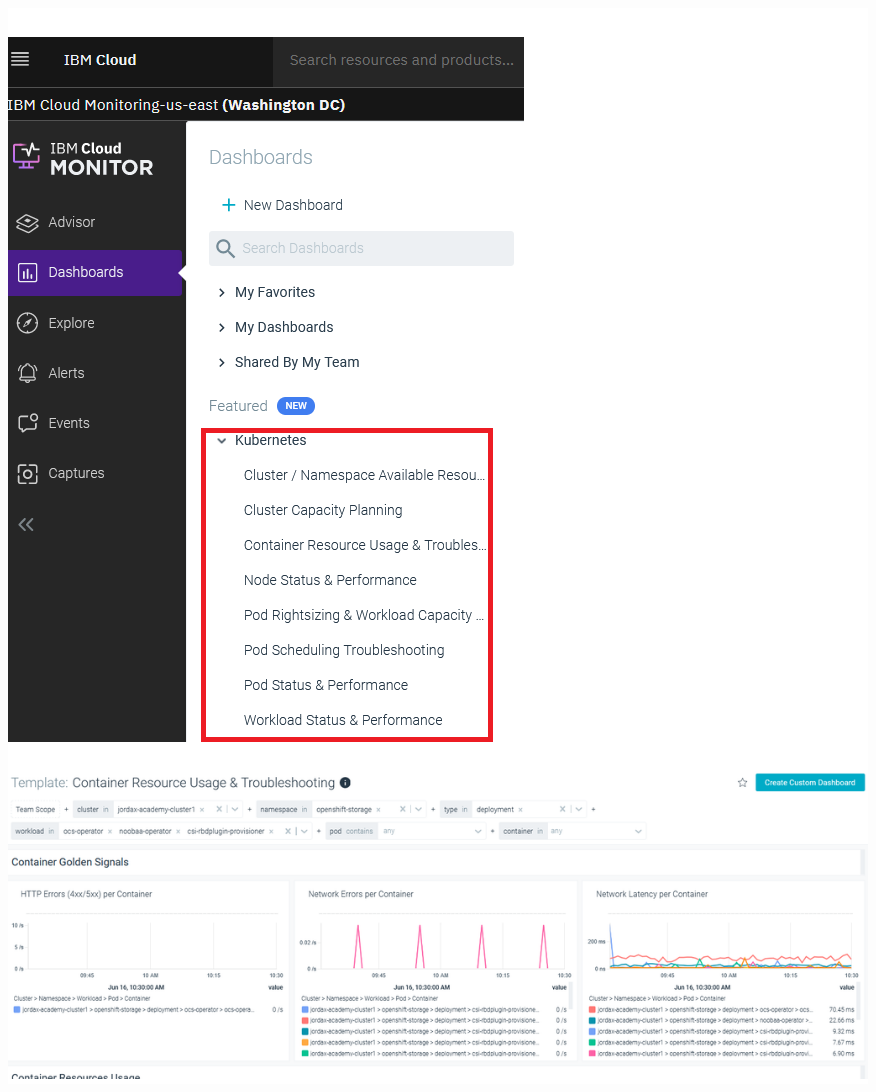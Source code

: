 ![image-20220616103146224](.pastes/image-20220616103146224.png)

![image-20220616103238551](.pastes/image-20220616103238551.png)
